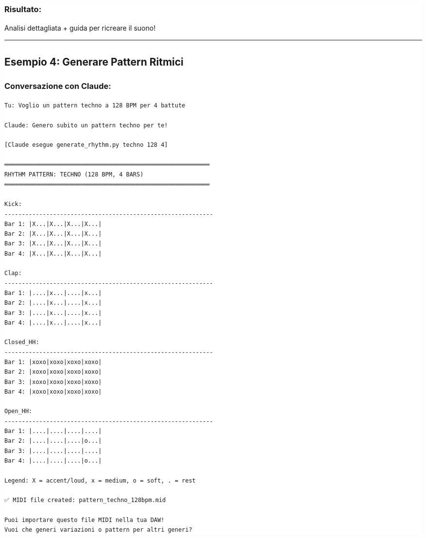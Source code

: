 ### Risultato:
Analisi dettagliata + guida per ricreare il suono!

---

## Esempio 4: Generare Pattern Ritmici

### Conversazione con Claude:

```
Tu: Voglio un pattern techno a 128 BPM per 4 battute

Claude: Genero subito un pattern techno per te!

[Claude esegue generate_rhythm.py techno 128 4]

═══════════════════════════════════════════════════════════
RHYTHM PATTERN: TECHNO (128 BPM, 4 BARS)
═══════════════════════════════════════════════════════════

Kick:
------------------------------------------------------------
Bar 1: |X...|X...|X...|X...|
Bar 2: |X...|X...|X...|X...|
Bar 3: |X...|X...|X...|X...|
Bar 4: |X...|X...|X...|X...|

Clap:
------------------------------------------------------------
Bar 1: |....|x...|....|x...|
Bar 2: |....|x...|....|x...|
Bar 3: |....|x...|....|x...|
Bar 4: |....|x...|....|x...|

Closed_HH:
------------------------------------------------------------
Bar 1: |xoxo|xoxo|xoxo|xoxo|
Bar 2: |xoxo|xoxo|xoxo|xoxo|
Bar 3: |xoxo|xoxo|xoxo|xoxo|
Bar 4: |xoxo|xoxo|xoxo|xoxo|

Open_HH:
------------------------------------------------------------
Bar 1: |....|....|....|....|
Bar 2: |....|....|....|o...|
Bar 3: |....|....|....|....|
Bar 4: |....|....|....|o...|

Legend: X = accent/loud, x = medium, o = soft, . = rest

✅ MIDI file created: pattern_techno_128bpm.mid

Puoi importare questo file MIDI nella tua DAW!
Vuoi che generi variazioni o pattern per altri generi?
```

